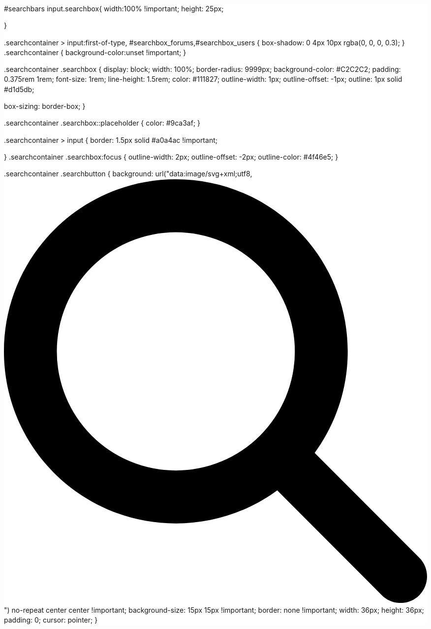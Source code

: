 #searchbars input.searchbox{
width:100% !important;
height: 25px;

}

.searchcontainer > input:first-of-type, #searchbox_forums,#searchbox_users {
box-shadow: 0 4px 10px rgba(0, 0, 0, 0.3);
}
.searchcontainer {
background-color:unset !important;
}

.searchcontainer .searchbox {
  display: block;
  width: 100%;
  border-radius: 9999px;
   background-color: #C2C2C2;
  padding: 0.375rem 1rem;
  font-size: 1rem;
  line-height: 1.5rem;
  color: #111827;
  outline-width: 1px;
  outline-offset: -1px;
  outline: 1px solid #d1d5db;

  box-sizing: border-box;
}

.searchcontainer .searchbox::placeholder {
  color: #9ca3af;
}

.searchcontainer > input {
  border: 1.5px solid #a0a4ac !important;

}
.searchcontainer .searchbox:focus {
  outline-width: 2px;
  outline-offset: -2px;
  outline-color: #4f46e5;
}

.searchcontainer .searchbutton {
  background: url("data:image/svg+xml;utf8,<svg xmlns='http://www.w3.org/2000/svg' viewBox='0 0 512 512' fill='%23a0a4ac'><path d='M416 208c0 45.9-14.9 88.3-40 122.7L502.6 457.4c12.5 12.5 12.5 32.8 0 45.3s-32.8 12.5-45.3 0L330.7 376c-34.4 25.2-76.8 40-122.7 40C93.1 416 0 322.9 0 208S93.1 0 208 0S416 93.1 416 208zM208 352a144 144 0 1 0 0-288 144 144 0 1 0 0 288z'/></svg>") no-repeat center center !important;
  background-size: 15px 15px !important;
  border: none !important;
  width: 36px;
  height: 36px;
  padding: 0;
  cursor: pointer;
}
